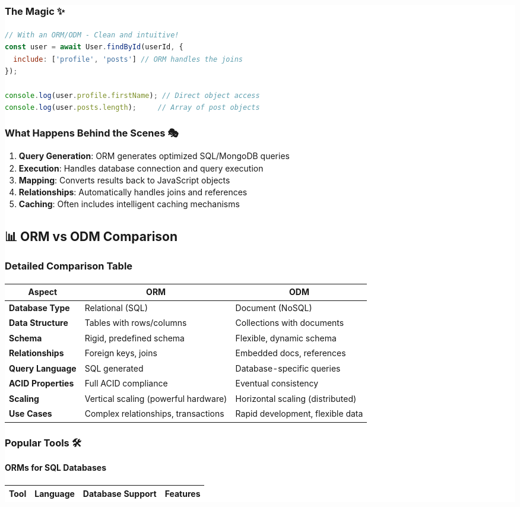 ### The Magic ✨

```javascript
// With an ORM/ODM - Clean and intuitive!
const user = await User.findById(userId, {
  include: ['profile', 'posts'] // ORM handles the joins
});

console.log(user.profile.firstName); // Direct object access
console.log(user.posts.length);     // Array of post objects
```

### What Happens Behind the Scenes 🎭

1. **Query Generation**: ORM generates optimized SQL/MongoDB queries
2. **Execution**: Handles database connection and query execution
3. **Mapping**: Converts results back to JavaScript objects
4. **Relationships**: Automatically handles joins and references
5. **Caching**: Often includes intelligent caching mechanisms

## 📊 ORM vs ODM Comparison

### Detailed Comparison Table

| Aspect | **ORM** | **ODM** |
|--------|---------|----------|
| **Database Type** | Relational (SQL) | Document (NoSQL) |
| **Data Structure** | Tables with rows/columns | Collections with documents |
| **Schema** | Rigid, predefined schema | Flexible, dynamic schema |
| **Relationships** | Foreign keys, joins | Embedded docs, references |
| **Query Language** | SQL generated | Database-specific queries |
| **ACID Properties** | Full ACID compliance | Eventual consistency |
| **Scaling** | Vertical scaling (powerful hardware) | Horizontal scaling (distributed) |
| **Use Cases** | Complex relationships, transactions | Rapid development, flexible data |

### Popular Tools 🛠️

#### ORMs for SQL Databases

<div align="center">

| Tool | Language | Database Support | Features |
|------|----------|------------------|----------|